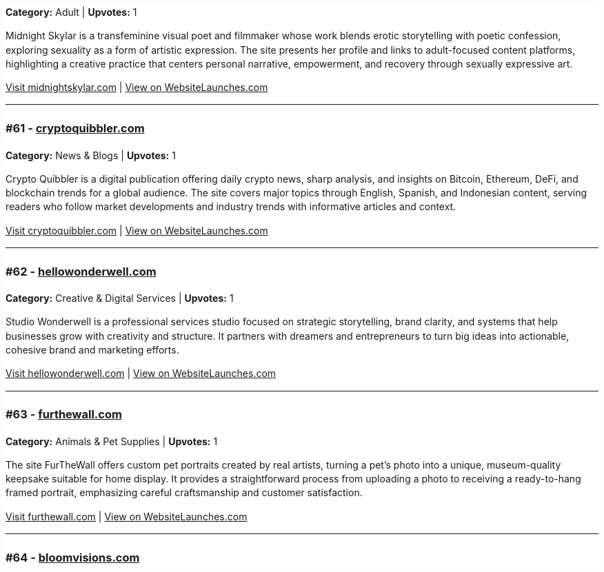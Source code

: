 **Category:** Adult | **Upvotes:** 1

Midnight Skylar is a transfeminine visual poet and filmmaker whose work blends erotic storytelling with poetic confession, exploring sexuality as a form of artistic expression. The site presents her profile and links to adult-focused content platforms, highlighting a creative practice that centers personal narrative, empowerment, and recovery through sexually expressive art.

[Visit midnightskylar.com](https://midnightskylar.com) | [View on WebsiteLaunches.com](https://websitelaunches.com/site.php?domain=midnightskylar.com)

---

### #61 - [cryptoquibbler.com](https://cryptoquibbler.com)

**Category:** News & Blogs | **Upvotes:** 1

Crypto Quibbler is a digital publication offering daily crypto news, sharp analysis, and insights on Bitcoin, Ethereum, DeFi, and blockchain trends for a global audience. The site covers major topics through English, Spanish, and Indonesian content, serving readers who follow market developments and industry trends with informative articles and context.

[Visit cryptoquibbler.com](https://cryptoquibbler.com) | [View on WebsiteLaunches.com](https://websitelaunches.com/site.php?domain=cryptoquibbler.com)

---

### #62 - [hellowonderwell.com](https://hellowonderwell.com)

**Category:** Creative & Digital Services | **Upvotes:** 1

Studio Wonderwell is a professional services studio focused on strategic storytelling, brand clarity, and systems that help businesses grow with creativity and structure. It partners with dreamers and entrepreneurs to turn big ideas into actionable, cohesive brand and marketing efforts.

[Visit hellowonderwell.com](https://hellowonderwell.com) | [View on WebsiteLaunches.com](https://websitelaunches.com/site.php?domain=hellowonderwell.com)

---

### #63 - [furthewall.com](https://furthewall.com)

**Category:** Animals & Pet Supplies | **Upvotes:** 1

The site FurTheWall offers custom pet portraits created by real artists, turning a pet’s photo into a unique, museum-quality keepsake suitable for home display. It provides a straightforward process from uploading a photo to receiving a ready-to-hang framed portrait, emphasizing careful craftsmanship and customer satisfaction.

[Visit furthewall.com](https://furthewall.com) | [View on WebsiteLaunches.com](https://websitelaunches.com/site.php?domain=furthewall.com)

---

### #64 - [bloomvisions.com](https://bloomvisions.com)
